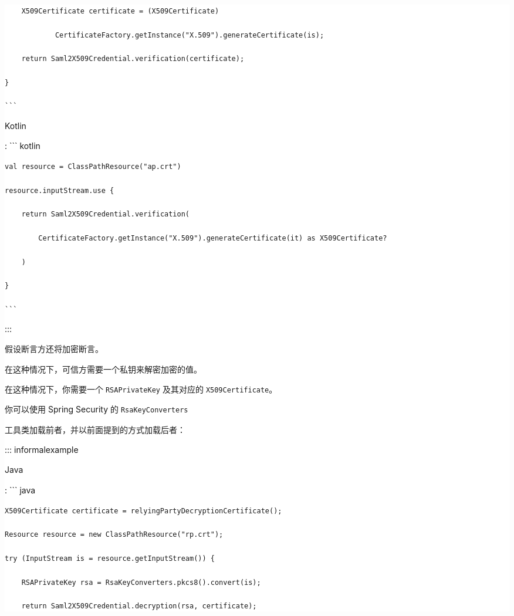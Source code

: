         X509Certificate certificate = (X509Certificate)

                CertificateFactory.getInstance("X.509").generateCertificate(is);

        return Saml2X509Credential.verification(certificate);

    }

    ```



Kotlin



:   ``` kotlin

    val resource = ClassPathResource("ap.crt")

    resource.inputStream.use {

        return Saml2X509Credential.verification(

            CertificateFactory.getInstance("X.509").generateCertificate(it) as X509Certificate?

        )

    }

    ```

:::



假设断言方还将加密断言。

在这种情况下，可信方需要一个私钥来解密加密的值。



在这种情况下，你需要一个 `RSAPrivateKey` 及其对应的 `X509Certificate`。

你可以使用 Spring Security 的 `RsaKeyConverters`

工具类加载前者，并以前面提到的方式加载后者：



::: informalexample



Java



:   ``` java

    X509Certificate certificate = relyingPartyDecryptionCertificate();

    Resource resource = new ClassPathResource("rp.crt");

    try (InputStream is = resource.getInputStream()) {

        RSAPrivateKey rsa = RsaKeyConverters.pkcs8().convert(is);

        return Saml2X509Credential.decryption(rsa, certificate);
